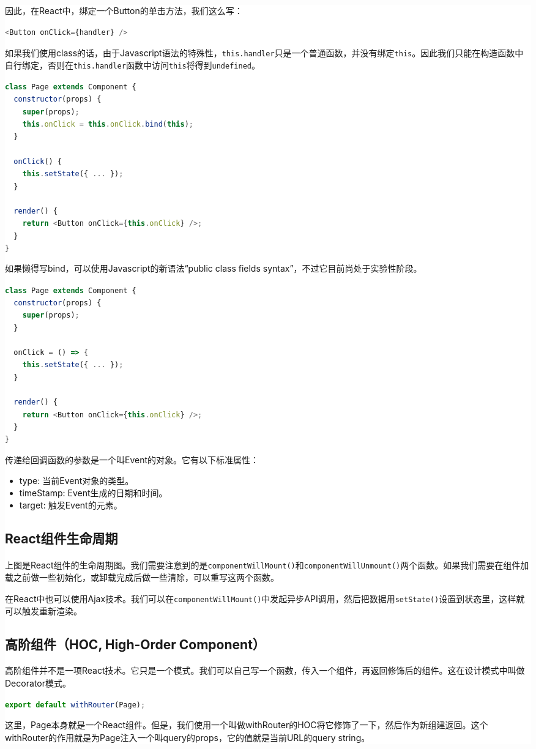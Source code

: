 因此，在React中，绑定一个Button的单击方法，我们这么写：
```javascript
<Button onClick={handler} />
```
如果我们使用class的话，由于Javascript语法的特殊性，`this.handler`只是一个普通函数，并没有绑定`this`。因此我们只能在构造函数中自行绑定，否则在`this.handler`函数中访问`this`将得到`undefined`。
```javascript
class Page extends Component {
  constructor(props) {
    super(props);
    this.onClick = this.onClick.bind(this);
  }

  onClick() {
    this.setState({ ... });
  }

  render() {
    return <Button onClick={this.onClick} />;
  }
}
```
如果懒得写bind，可以使用Javascript的新语法“public class fields syntax”，不过它目前尚处于实验性阶段。
```javascript
class Page extends Component {
  constructor(props) {
    super(props);
  }

  onClick = () => {
    this.setState({ ... });
  }

  render() {
    return <Button onClick={this.onClick} />;
  }
}
```
传递给回调函数的参数是一个叫Event的对象。它有以下标准属性：
* type: 当前Event对象的类型。
* timeStamp: Event生成的日期和时间。
* target: 触发Event的元素。

## React组件生命周期



上图是React组件的生命周期图。我们需要注意到的是`componentWillMount()`和`componentWillUnmount()`两个函数。如果我们需要在组件加载之前做一些初始化，或卸载完成后做一些清除，可以重写这两个函数。

在React中也可以使用Ajax技术。我们可以在`componentWillMount()`中发起异步API调用，然后把数据用`setState()`设置到状态里，这样就可以触发重新渲染。

## 高阶组件（HOC, High-Order Component）
高阶组件并不是一项React技术。它只是一个模式。我们可以自己写一个函数，传入一个组件，再返回修饰后的组件。这在设计模式中叫做Decorator模式。
```javascript
export default withRouter(Page);
```
这里，Page本身就是一个React组件。但是，我们使用一个叫做withRouter的HOC将它修饰了一下，然后作为新组建返回。这个withRouter的作用就是为Page注入一个叫query的props，它的值就是当前URL的query string。
